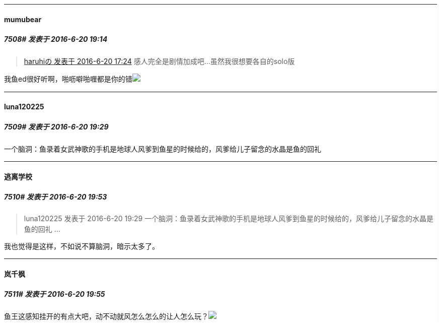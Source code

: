 



-----

####  mumubear  
##### 7508#       发表于 2016-6-20 19:14



<blockquote><a href="httphttps://bbs.saraba1st.com/2b/forum.php?mod=redirect&amp;goto=findpost&amp;pid=32718724&amp;ptid=1066605" target="_blank">haruhiの 发表于 2016-6-20 17:24</a>
感人完全是剧情加成吧…虽然我很想要各自的solo版</blockquote>
我鱼ed很好听啊，啪呖噼啪喱都是你的错<img src="https://static.saraba1st.com/image/smiley/face/116.gif" referrerpolicy="no-referrer">







-----

####  luna120225  
##### 7509#       发表于 2016-6-20 19:29




一个脑洞：鱼录着女武神歌的手机是地球人风爹到鱼星的时候给的，风爹给儿子留念的水晶是鱼的回礼







-----

####  逃离学校  
##### 7510#       发表于 2016-6-20 19:53



<blockquote>luna120225 发表于 2016-6-20 19:29
一个脑洞：鱼录着女武神歌的手机是地球人风爹到鱼星的时候给的，风爹给儿子留念的水晶是鱼的回礼 ...</blockquote>
我也觉得是这样，不如说不算脑洞，暗示太多了。







-----

####  岚千枫  
##### 7511#       发表于 2016-6-20 19:55




鱼王这感知挂开的有点大吧，动不动就风怎么怎么的让人怎么玩？<img src="https://static.saraba1st.com/image/smiley/face/149.gif" referrerpolicy="no-referrer">



